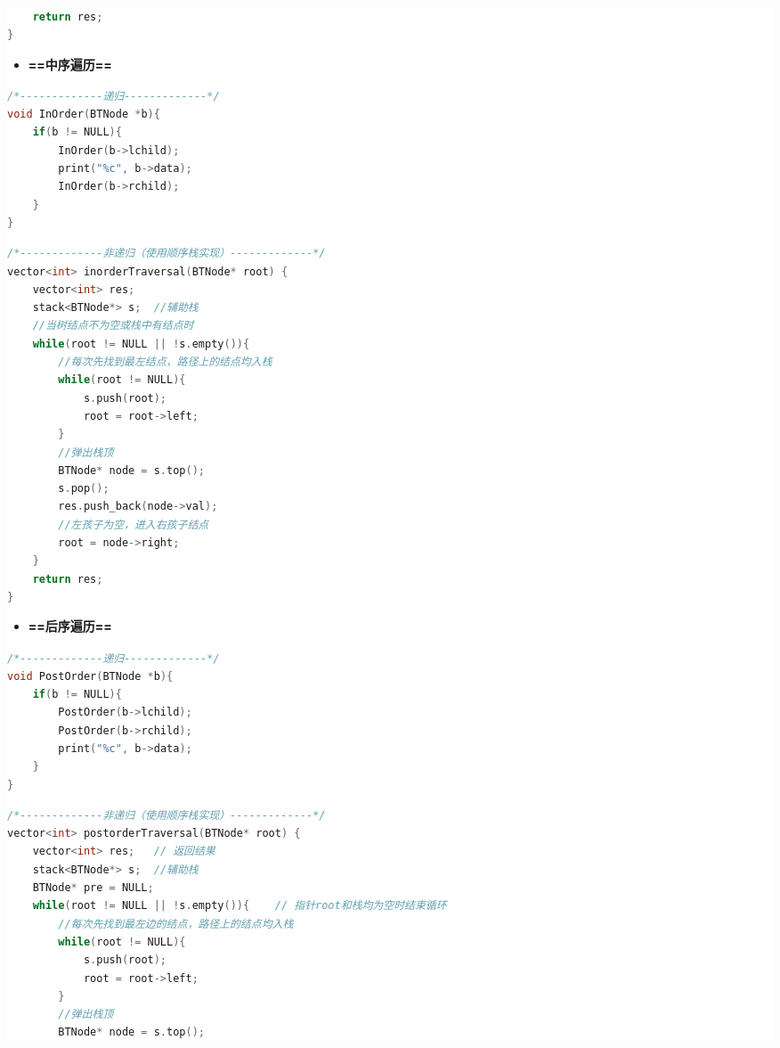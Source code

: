 ```C++
    return res;
}
```

- **==中序遍历==**

```C++
/*-------------递归-------------*/
void InOrder(BTNode *b){
	if(b != NULL){
        InOrder(b->lchild);
        print("%c", b->data);
        InOrder(b->rchild);
	}
}
```

```C++
/*-------------非递归（使用顺序栈实现）-------------*/
vector<int> inorderTraversal(BTNode* root) {
    vector<int> res;
    stack<BTNode*> s;  //辅助栈
    //当树结点不为空或栈中有结点时
    while(root != NULL || !s.empty()){
        //每次先找到最左结点，路径上的结点均入栈
        while(root != NULL){
            s.push(root);
            root = root->left;
        }
        //弹出栈顶
        BTNode* node = s.top();
        s.pop();
        res.push_back(node->val);
        //左孩子为空，进入右孩子结点
        root = node->right;
    }
    return res;
}
```

- **==后序遍历==**

```C++
/*-------------递归-------------*/
void PostOrder(BTNode *b){
	if(b != NULL){
        PostOrder(b->lchild);
        PostOrder(b->rchild);
        print("%c", b->data);
	}
}
```

```C++
/*-------------非递归（使用顺序栈实现）-------------*/
vector<int> postorderTraversal(BTNode* root) {
    vector<int> res;   // 返回结果
    stack<BTNode*> s;  //辅助栈
    BTNode* pre = NULL;
    while(root != NULL || !s.empty()){    // 指针root和栈均为空时结束循环
        //每次先找到最左边的结点，路径上的结点均入栈
        while(root != NULL){
            s.push(root);
            root = root->left;
        }
        //弹出栈顶
        BTNode* node = s.top();
```